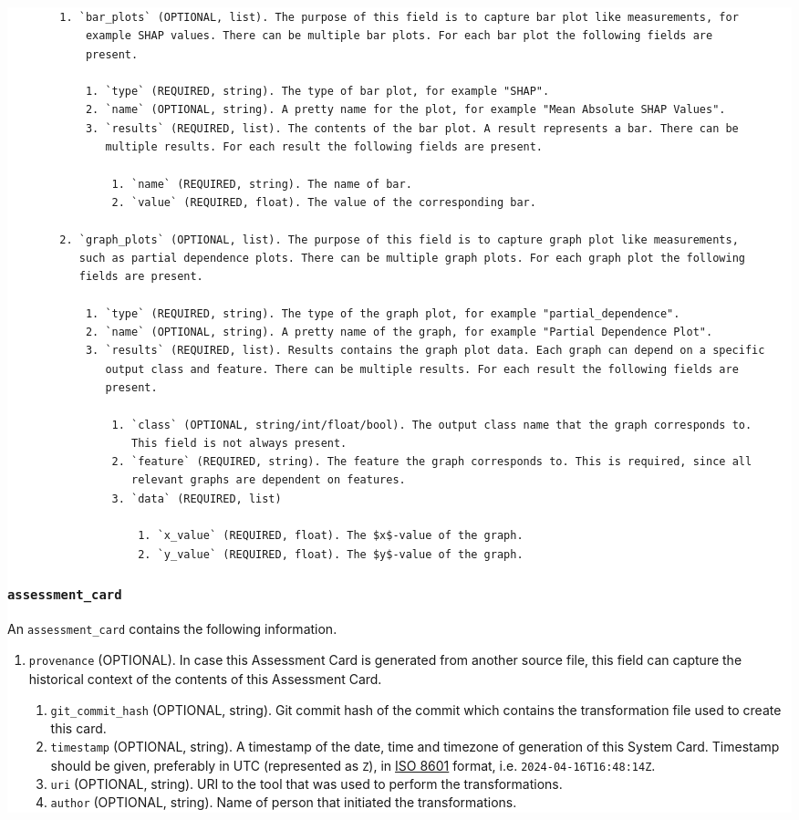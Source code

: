             1. `bar_plots` (OPTIONAL, list). The purpose of this field is to capture bar plot like measurements, for
                example SHAP values. There can be multiple bar plots. For each bar plot the following fields are
                present.

                1. `type` (REQUIRED, string). The type of bar plot, for example "SHAP".
                2. `name` (OPTIONAL, string). A pretty name for the plot, for example "Mean Absolute SHAP Values".
                3. `results` (REQUIRED, list). The contents of the bar plot. A result represents a bar. There can be
                   multiple results. For each result the following fields are present.

                    1. `name` (REQUIRED, string). The name of bar.
                    2. `value` (REQUIRED, float). The value of the corresponding bar.

            2. `graph_plots` (OPTIONAL, list). The purpose of this field is to capture graph plot like measurements,
               such as partial dependence plots. There can be multiple graph plots. For each graph plot the following
               fields are present.

                1. `type` (REQUIRED, string). The type of the graph plot, for example "partial_dependence".
                2. `name` (OPTIONAL, string). A pretty name of the graph, for example "Partial Dependence Plot".
                3. `results` (REQUIRED, list). Results contains the graph plot data. Each graph can depend on a specific
                   output class and feature. There can be multiple results. For each result the following fields are
                   present.

                    1. `class` (OPTIONAL, string/int/float/bool). The output class name that the graph corresponds to.
                       This field is not always present.
                    2. `feature` (REQUIRED, string). The feature the graph corresponds to. This is required, since all
                       relevant graphs are dependent on features.
                    3. `data` (REQUIRED, list)

                        1. `x_value` (REQUIRED, float). The $x$-value of the graph.
                        2. `y_value` (REQUIRED, float). The $y$-value of the graph.

### `assessment_card`

An `assessment_card` contains the following information.

1. `provenance` (OPTIONAL). In case this Assessment Card is generated from another source file, this field can capture
   the historical context of the contents of this Assessment Card.

    1. `git_commit_hash` (OPTIONAL, string). Git commit hash of the commit which contains the transformation file used
       to create this card.
    2. `timestamp` (OPTIONAL, string). A timestamp of the date, time and timezone of generation of this System Card.
       Timestamp should be given, preferably in UTC (represented as `Z`), in
       [ISO 8601](https://www.iso.org/iso-8601-date-and-time-format.html) format, i.e. `2024-04-16T16:48:14Z`.
    3. `uri` (OPTIONAL, string). URI to the tool that was used to perform the transformations.
    4. `author` (OPTIONAL, string). Name of person that initiated the transformations.

